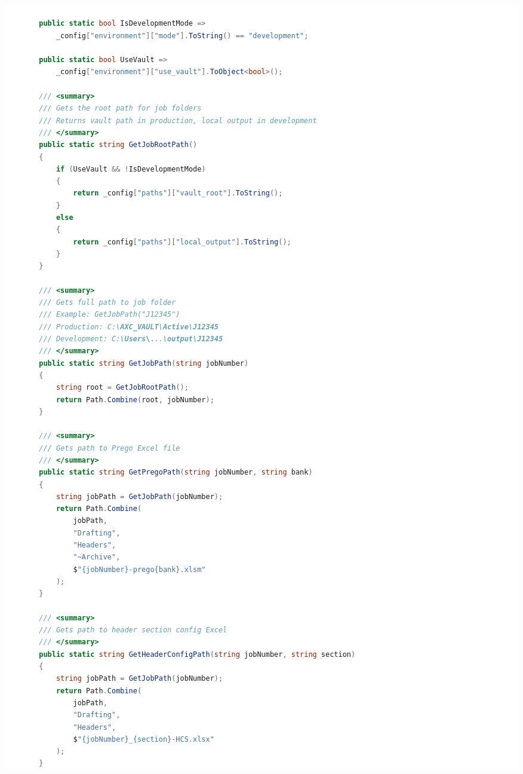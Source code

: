 ```csharp

        public static bool IsDevelopmentMode => 
            _config["environment"]["mode"].ToString() == "development";

        public static bool UseVault => 
            _config["environment"]["use_vault"].ToObject<bool>();

        /// <summary>
        /// Gets the root path for job folders
        /// Returns vault path in production, local output in development
        /// </summary>
        public static string GetJobRootPath()
        {
            if (UseVault && !IsDevelopmentMode)
            {
                return _config["paths"]["vault_root"].ToString();
            }
            else
            {
                return _config["paths"]["local_output"].ToString();
            }
        }

        /// <summary>
        /// Gets full path to job folder
        /// Example: GetJobPath("J12345") 
        /// Production: C:\AXC_VAULT\Active\J12345
        /// Development: C:\Users\...\output\J12345
        /// </summary>
        public static string GetJobPath(string jobNumber)
        {
            string root = GetJobRootPath();
            return Path.Combine(root, jobNumber);
        }

        /// <summary>
        /// Gets path to Prego Excel file
        /// </summary>
        public static string GetPregoPath(string jobNumber, string bank)
        {
            string jobPath = GetJobPath(jobNumber);
            return Path.Combine(
                jobPath, 
                "Drafting", 
                "Headers", 
                "~Archive", 
                $"{jobNumber}-prego{bank}.xlsm"
            );
        }

        /// <summary>
        /// Gets path to header section config Excel
        /// </summary>
        public static string GetHeaderConfigPath(string jobNumber, string section)
        {
            string jobPath = GetJobPath(jobNumber);
            return Path.Combine(
                jobPath,
                "Drafting",
                "Headers",
                $"{jobNumber}_{section}-HCS.xlsx"
            );
        }
```